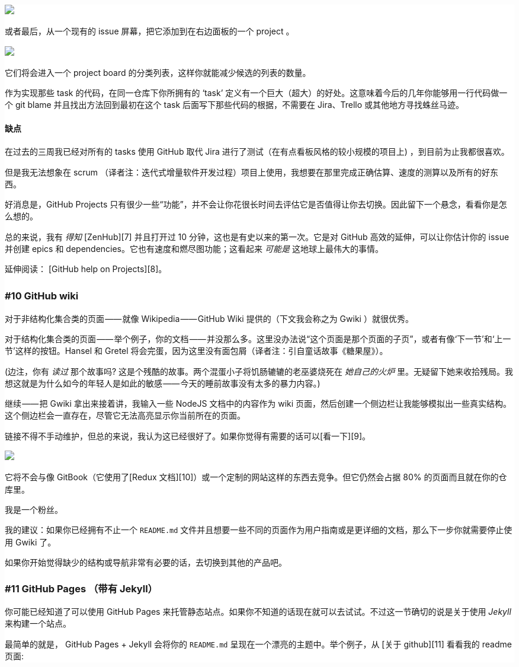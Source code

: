 

![](https://cdn-images-1.medium.com/max/1600/1*pTm7dygsyLxsOUDkM7CTcg.png)

或者最后，从一个现有的 issue 屏幕，把它添加到在右边面板的一个 project 。



![](https://cdn-images-1.medium.com/max/1600/1*Czs0cSc91tXv411uneEM9A.png)

它们将会进入一个  project board 的分类列表，这样你就能减少候选的列表的数量。

作为实现那些 task 的代码，在同一仓库下你所拥有的 ‘task’ 定义有一个巨大（超大）的好处。这意味着今后的几年你能够用一行代码做一个 git blame 并且找出方法回到最初在这个 task 后面写下那些代码的根据，不需要在 Jira、Trello 或其他地方寻找蛛丝马迹。

#### 缺点

在过去的三周我已经对所有的 tasks 使用 GitHub 取代 Jira 进行了测试（在有点看板风格的较小规模的项目上) ，到目前为止我都很喜欢。

但是我无法想象在 scrum （译者注：迭代式增量软件开发过程）项目上使用，我想要在那里完成正确估算、速度的测算以及所有的好东西。

好消息是，GitHub Projects 只有很少一些“功能”，并不会让你花很长时间去评估它是否值得让你去切换。因此留下一个悬念，看看你是怎么想的。

总的来说，我有 _得知_ [ZenHub][7] 并且打开过 10 分钟，这也是有史以来的第一次。它是对 GitHub 高效的延伸，可以让你估计你的 issue 并创建 epics 和 dependencies。它也有速度和燃尽图功能；这看起来 _可能是_ 这地球上最伟大的事情。

延伸阅读： [GitHub help on Projects][8]。

### #10 GitHub wiki

对于非结构化集合类的页面 —— 就像 Wikipedia —— GitHub Wiki 提供的（下文我会称之为 Gwiki ）就很优秀。 

对于结构化集合类的页面 —— 举个例子，你的文档 —— 并没那么多。这里没办法说“这个页面是那个页面的子页”，或者有像‘下一节’和‘上一节’这样的按钮。Hansel 和 Gretel 将会完蛋，因为这里没有面包屑（译者注：引自童话故事《糖果屋》）。

(边注，你有 _读过_ 那个故事吗? 这是个残酷的故事。两个混蛋小子将饥肠辘辘的老巫婆烧死在 _她自己的火炉_ 里。无疑留下她来收拾残局。我想这就是为什么如今的年轻人是如此的敏感 —— 今天的睡前故事没有太多的暴力内容。)

继续 —— 把 Gwiki 拿出来接着讲，我输入一些 NodeJS 文档中的内容作为 wiki 页面，然后创建一个侧边栏让我能够模拟出一些真实结构。这个侧边栏会一直存在，尽管它无法高亮显示你当前所在的页面。

链接不得不手动维护，但总的来说，我认为这已经很好了。如果你觉得有需要的话可以[看一下][9]。 


![](https://cdn-images-1.medium.com/max/1600/1*BSKQpkLmVQpUML0Je9WsLQ.png)

它将不会与像 GitBook（它使用了[Redux 文档][10]）或一个定制的网站这样的东西去竞争。但它仍然会占据 80% 的页面而且就在你的仓库里。

我是一个粉丝。

我的建议：如果你已经拥有不止一个 `README.md` 文件并且想要一些不同的页面作为用户指南或是更详细的文档，那么下一步你就需要停止使用 Gwiki 了。

如果你开始觉得缺少的结构或导航非常有必要的话，去切换到其他的产品吧。

### #11 GitHub Pages （带有 Jekyll）

你可能已经知道了可以使用 GitHub Pages 来托管静态站点。如果你不知道的话现在就可以去试试。不过这一节确切的说是关于使用 _Jekyll_ 来构建一个站点。

最简单的就是， GitHub Pages + Jekyll 会将你的 `README.md` 呈现在一个漂亮的主题中。举个例子，从 [关于 github][11] 看看我的 readme 页面:

